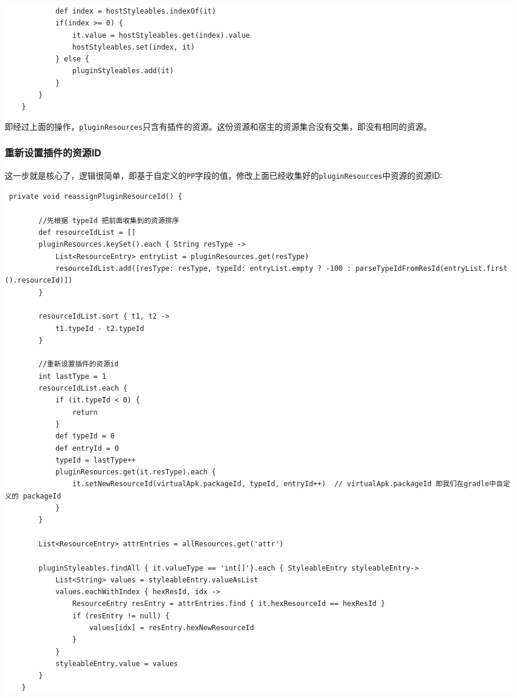 ```
            def index = hostStyleables.indexOf(it)
            if(index >= 0) {
                it.value = hostStyleables.get(index).value
                hostStyleables.set(index, it)
            } else {
                pluginStyleables.add(it)
            }
        }
    }
```

即经过上面的操作，`pluginResources`只含有插件的资源。这份资源和宿主的资源集合没有交集，即没有相同的资源。

### 重新设置插件的资源ID

这一步就是核心了，逻辑很简单，即基于自定义的`PP`字段的值，修改上面已经收集好的`pluginResources`中资源的资源ID:

```
 private void reassignPluginResourceId() {

        //先根据 typeId 把前面收集到的资源排序
        def resourceIdList = []
        pluginResources.keySet().each { String resType ->
            List<ResourceEntry> entryList = pluginResources.get(resType)
            resourceIdList.add([resType: resType, typeId: entryList.empty ? -100 : parseTypeIdFromResId(entryList.first().resourceId)])
        }

        resourceIdList.sort { t1, t2 ->
            t1.typeId - t2.typeId
        }

        //重新设置插件的资源id
        int lastType = 1
        resourceIdList.each {
            if (it.typeId < 0) {
                return
            }
            def typeId = 0
            def entryId = 0
            typeId = lastType++
            pluginResources.get(it.resType).each {
                it.setNewResourceId(virtualApk.packageId, typeId, entryId++)  // virtualApk.packageId 即我们在gradle中自定义的 packageId
            }
        }

        List<ResourceEntry> attrEntries = allResources.get('attr')

        pluginStyleables.findAll { it.valueType == 'int[]'}.each { StyleableEntry styleableEntry->
            List<String> values = styleableEntry.valueAsList
            values.eachWithIndex { hexResId, idx ->
                ResourceEntry resEntry = attrEntries.find { it.hexResourceId == hexResId }
                if (resEntry != null) {
                    values[idx] = resEntry.hexNewResourceId
                }
            }
            styleableEntry.value = values
        }
    }
```
